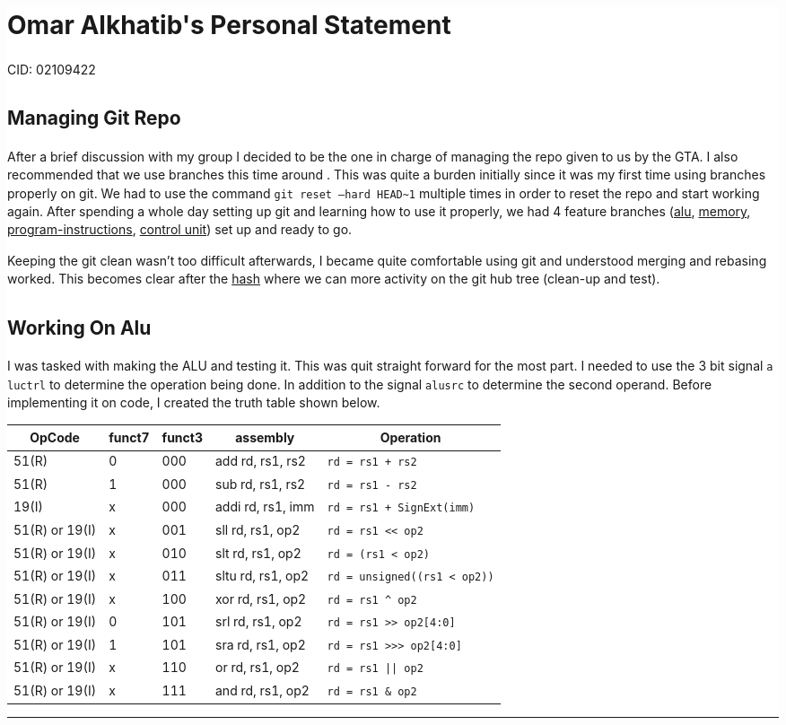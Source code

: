 # **Omar Alkhatib's Personal Statement** #

CID: 02109422

## Managing Git Repo

After a brief discussion with my group I decided to be the one in charge of managing the repo given to us by the GTA. I also recommended that we use branches this time around . This was quite a burden initially since it was my first time using branches properly on git. We had to use the command `git reset –hard HEAD~1` multiple times in order to reset the repo and start working again. After spending a whole day setting up git and learning how to use it properly, we had 4 feature branches ([alu](https://github.com/EIE2-IAC-Labs/iac-riscv-cw-30/commit/82a8489421e220bc3df2fe53f8ced5c1770456ab), [memory](https://github.com/EIE2-IAC-Labs/iac-riscv-cw-30/commit/2fffed370549b334e01a9ba23df020d71425a64d), [program-instructions](https://github.com/EIE2-IAC-Labs/iac-riscv-cw-30/commit/5955954ffe500b9a5e5611464dca7a6e818e8345), [control unit](https://github.com/EIE2-IAC-Labs/iac-riscv-cw-30/commit/f11e79c60f5d61e01e21d47564e88a5bb7ffa80d)) set up and ready to go.


Keeping the git clean wasn’t too difficult afterwards, I became quite comfortable using git and understood merging and rebasing worked. This becomes clear after the [hash](https://github.com/EIE2-IAC-Labs/iac-riscv-cw-30/commit/a3c7d04a35839a5ee8bb1fb5dfcc6f963e1f2ee7) where we can more activity on the git hub tree (clean-up and test).

## Working On Alu  

I was tasked with making the ALU and testing it. This was quit straight forward for the most part. I needed to use the 3 bit signal `aluctrl` to determine the operation being done. In addition to the signal `alusrc` to determine the second operand. Before implementing it on code, I created the truth table shown below.


| OpCode | funct7 | funct3 | assembly | Operation|
| ------ | ------ | ------ | --------- | --------- |
| 51(R) | 0 | 000 | add rd, rs1, rs2 | `rd = rs1 + rs2`|
| 51(R) | 1 | 000 | sub rd, rs1, rs2 | `rd = rs1 - rs2`|
| 19(I) | x | 000 | addi rd, rs1, imm | `rd = rs1 + SignExt(imm)`|
| 51(R) or 19(I) | x | 001 | sll rd, rs1, op2 | `rd = rs1 << op2`|
| 51(R) or 19(I) | x | 010 | slt rd, rs1, op2 | `rd = (rs1 < op2)`|
| 51(R) or 19(I) | x | 011 | sltu rd, rs1, op2 | `rd = unsigned((rs1 < op2))`|
| 51(R) or 19(I) | x | 100 | xor rd, rs1, op2 | `rd = rs1 ^ op2`|
| 51(R) or 19(I) | 0 | 101 | srl rd, rs1, op2 | `rd = rs1 >> op2[4:0]`|
| 51(R) or 19(I) | 1 | 101 | sra rd, rs1, op2 | `rd = rs1 >>> op2[4:0]`|
| 51(R) or 19(I) | x | 110 | or rd, rs1, op2 | `rd = rs1 \|\| op2` |
| 51(R) or 19(I) | x | 111 | and rd, rs1, op2 | `rd = rs1 & op2`|

---